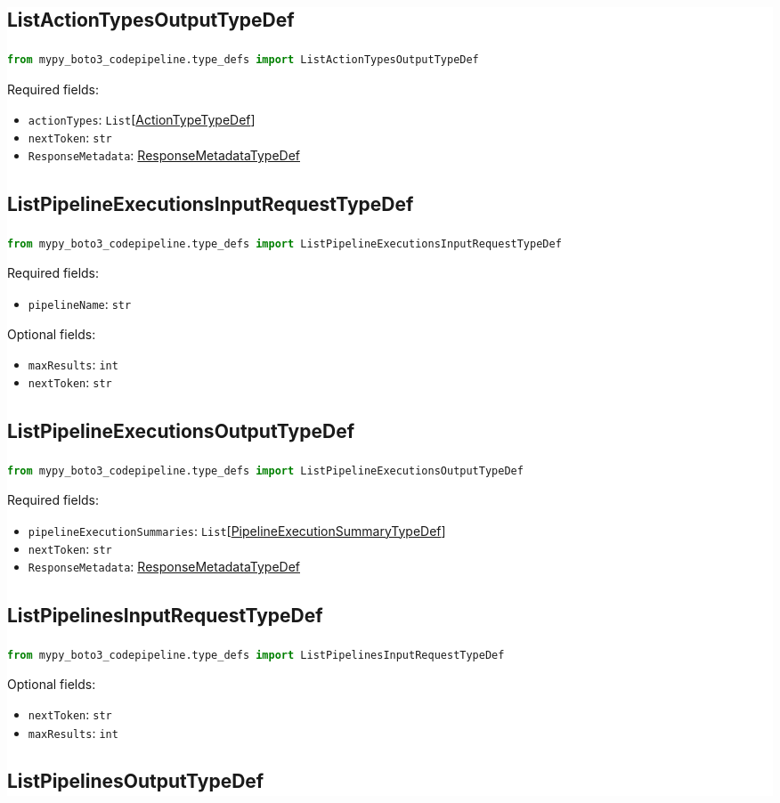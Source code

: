 ## ListActionTypesOutputTypeDef

```python
from mypy_boto3_codepipeline.type_defs import ListActionTypesOutputTypeDef
```

Required fields:

- `actionTypes`:
  `List`\[[ActionTypeTypeDef](./type_defs.md#actiontypetypedef)\]
- `nextToken`: `str`
- `ResponseMetadata`:
  [ResponseMetadataTypeDef](./type_defs.md#responsemetadatatypedef)

## ListPipelineExecutionsInputRequestTypeDef

```python
from mypy_boto3_codepipeline.type_defs import ListPipelineExecutionsInputRequestTypeDef
```

Required fields:

- `pipelineName`: `str`

Optional fields:

- `maxResults`: `int`
- `nextToken`: `str`

## ListPipelineExecutionsOutputTypeDef

```python
from mypy_boto3_codepipeline.type_defs import ListPipelineExecutionsOutputTypeDef
```

Required fields:

- `pipelineExecutionSummaries`:
  `List`\[[PipelineExecutionSummaryTypeDef](./type_defs.md#pipelineexecutionsummarytypedef)\]
- `nextToken`: `str`
- `ResponseMetadata`:
  [ResponseMetadataTypeDef](./type_defs.md#responsemetadatatypedef)

## ListPipelinesInputRequestTypeDef

```python
from mypy_boto3_codepipeline.type_defs import ListPipelinesInputRequestTypeDef
```

Optional fields:

- `nextToken`: `str`
- `maxResults`: `int`

## ListPipelinesOutputTypeDef
